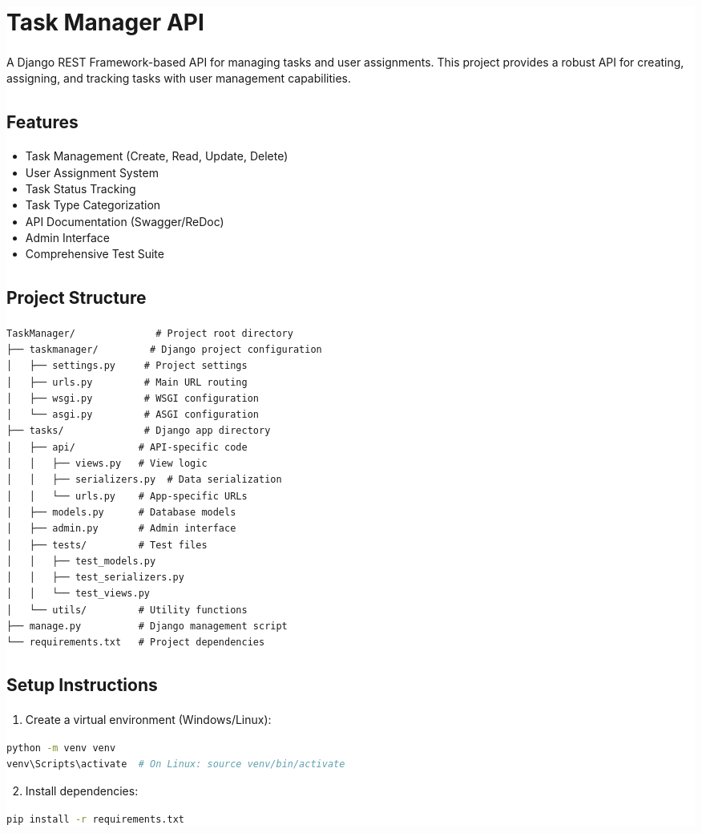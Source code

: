 # Task Manager API

A Django REST Framework-based API for managing tasks and user assignments. This project provides a robust API for creating, assigning, and tracking tasks with user management capabilities.

## Features

- Task Management (Create, Read, Update, Delete)
- User Assignment System
- Task Status Tracking
- Task Type Categorization
- API Documentation (Swagger/ReDoc)
- Admin Interface
- Comprehensive Test Suite

## Project Structure

```
TaskManager/              # Project root directory
├── taskmanager/         # Django project configuration
│   ├── settings.py     # Project settings
│   ├── urls.py         # Main URL routing
│   ├── wsgi.py         # WSGI configuration
│   └── asgi.py         # ASGI configuration
├── tasks/              # Django app directory
│   ├── api/           # API-specific code
│   │   ├── views.py   # View logic
│   │   ├── serializers.py  # Data serialization
│   │   └── urls.py    # App-specific URLs
│   ├── models.py      # Database models
│   ├── admin.py       # Admin interface
│   ├── tests/         # Test files
│   │   ├── test_models.py
│   │   ├── test_serializers.py
│   │   └── test_views.py
│   └── utils/         # Utility functions
├── manage.py          # Django management script
└── requirements.txt   # Project dependencies
```

## Setup Instructions

1. Create a virtual environment (Windows/Linux):
```bash
python -m venv venv
venv\Scripts\activate  # On Linux: source venv/bin/activate
```

2. Install dependencies:
```bash
pip install -r requirements.txt
```
